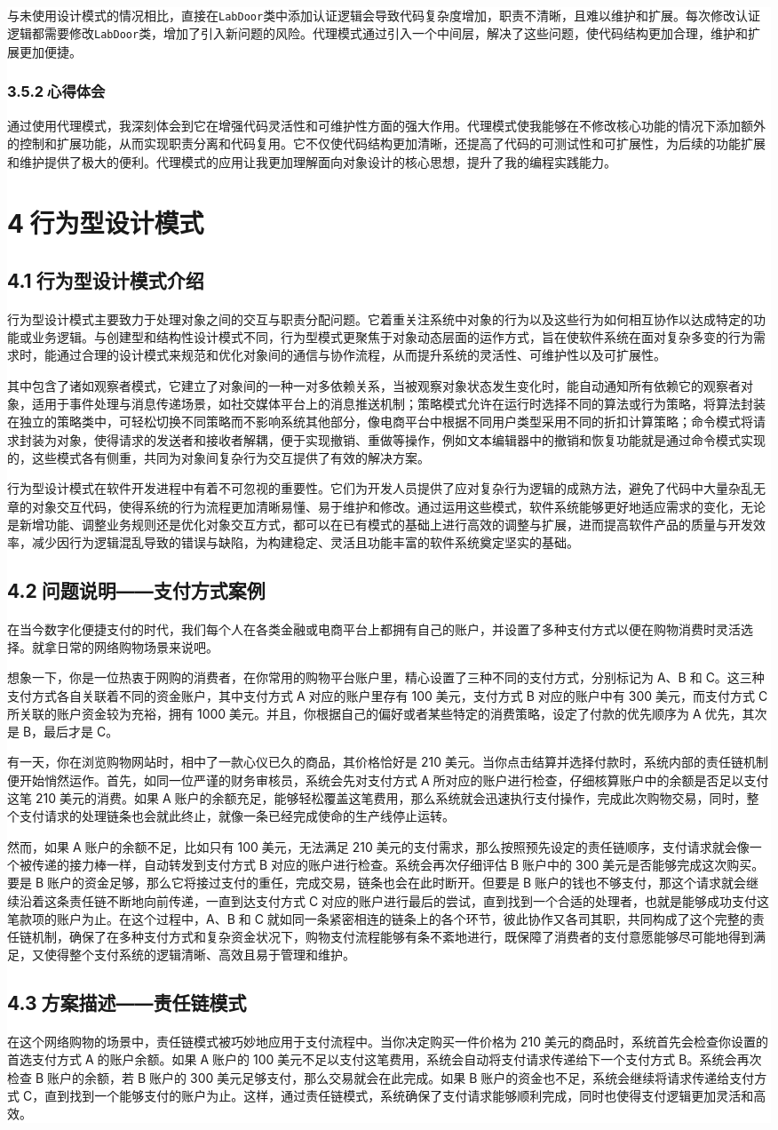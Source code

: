 与未使用设计模式的情况相比，直接在`LabDoor`类中添加认证逻辑会导致代码复杂度增加，职责不清晰，且难以维护和扩展。每次修改认证逻辑都需要修改`LabDoor`类，增加了引入新问题的风险。代理模式通过引入一个中间层，解决了这些问题，使代码结构更加合理，维护和扩展更加便捷。

### 3.5.2 心得体会

通过使用代理模式，我深刻体会到它在增强代码灵活性和可维护性方面的强大作用。代理模式使我能够在不修改核心功能的情况下添加额外的控制和扩展功能，从而实现职责分离和代码复用。它不仅使代码结构更加清晰，还提高了代码的可测试性和可扩展性，为后续的功能扩展和维护提供了极大的便利。代理模式的应用让我更加理解面向对象设计的核心思想，提升了我的编程实践能力。





# 4 行为型设计模式

## 4.1 行为型设计模式介绍

行为型设计模式主要致力于处理对象之间的交互与职责分配问题。它着重关注系统中对象的行为以及这些行为如何相互协作以达成特定的功能或业务逻辑。与创建型和结构性设计模式不同，行为型模式更聚焦于对象动态层面的运作方式，旨在使软件系统在面对复杂多变的行为需求时，能通过合理的设计模式来规范和优化对象间的通信与协作流程，从而提升系统的灵活性、可维护性以及可扩展性。

其中包含了诸如观察者模式，它建立了对象间的一种一对多依赖关系，当被观察对象状态发生变化时，能自动通知所有依赖它的观察者对象，适用于事件处理与消息传递场景，如社交媒体平台上的消息推送机制；策略模式允许在运行时选择不同的算法或行为策略，将算法封装在独立的策略类中，可轻松切换不同策略而不影响系统其他部分，像电商平台中根据不同用户类型采用不同的折扣计算策略；命令模式将请求封装为对象，使得请求的发送者和接收者解耦，便于实现撤销、重做等操作，例如文本编辑器中的撤销和恢复功能就是通过命令模式实现的，这些模式各有侧重，共同为对象间复杂行为交互提供了有效的解决方案。

行为型设计模式在软件开发进程中有着不可忽视的重要性。它们为开发人员提供了应对复杂行为逻辑的成熟方法，避免了代码中大量杂乱无章的对象交互代码，使得系统的行为流程更加清晰易懂、易于维护和修改。通过运用这些模式，软件系统能够更好地适应需求的变化，无论是新增功能、调整业务规则还是优化对象交互方式，都可以在已有模式的基础上进行高效的调整与扩展，进而提高软件产品的质量与开发效率，减少因行为逻辑混乱导致的错误与缺陷，为构建稳定、灵活且功能丰富的软件系统奠定坚实的基础。 



## 4.2 问题说明——支付方式案例

在当今数字化便捷支付的时代，我们每个人在各类金融或电商平台上都拥有自己的账户，并设置了多种支付方式以便在购物消费时灵活选择。就拿日常的网络购物场景来说吧。



想象一下，你是一位热衷于网购的消费者，在你常用的购物平台账户里，精心设置了三种不同的支付方式，分别标记为 A、B 和 C。这三种支付方式各自关联着不同的资金账户，其中支付方式 A 对应的账户里存有 100 美元，支付方式 B 对应的账户中有 300 美元，而支付方式 C 所关联的账户资金较为充裕，拥有 1000 美元。并且，你根据自己的偏好或者某些特定的消费策略，设定了付款的优先顺序为 A 优先，其次是 B，最后才是 C。



有一天，你在浏览购物网站时，相中了一款心仪已久的商品，其价格恰好是 210 美元。当你点击结算并选择付款时，系统内部的责任链机制便开始悄然运作。首先，如同一位严谨的财务审核员，系统会先对支付方式 A 所对应的账户进行检查，仔细核算账户中的余额是否足以支付这笔 210 美元的消费。如果 A 账户的余额充足，能够轻松覆盖这笔费用，那么系统就会迅速执行支付操作，完成此次购物交易，同时，整个支付请求的处理链条也会就此终止，就像一条已经完成使命的生产线停止运转。



然而，如果 A 账户的余额不足，比如只有 100 美元，无法满足 210 美元的支付需求，那么按照预先设定的责任链顺序，支付请求就会像一个被传递的接力棒一样，自动转发到支付方式 B 对应的账户进行检查。系统会再次仔细评估 B 账户中的 300 美元是否能够完成这次购买。要是 B 账户的资金足够，那么它将接过支付的重任，完成交易，链条也会在此时断开。但要是 B 账户的钱也不够支付，那这个请求就会继续沿着这条责任链不断地向前传递，一直到达支付方式 C 对应的账户进行最后的尝试，直到找到一个合适的处理者，也就是能够成功支付这笔款项的账户为止。在这个过程中，A、B 和 C 就如同一条紧密相连的链条上的各个环节，彼此协作又各司其职，共同构成了这个完整的责任链机制，确保了在多种支付方式和复杂资金状况下，购物支付流程能够有条不紊地进行，既保障了消费者的支付意愿能够尽可能地得到满足，又使得整个支付系统的逻辑清晰、高效且易于管理和维护。



## 4.3 方案描述——责任链模式

在这个网络购物的场景中，责任链模式被巧妙地应用于支付流程中。当你决定购买一件价格为 210 美元的商品时，系统首先会检查你设置的首选支付方式 A 的账户余额。如果 A 账户的 100 美元不足以支付这笔费用，系统会自动将支付请求传递给下一个支付方式 B。系统会再次检查 B 账户的余额，若 B 账户的 300 美元足够支付，那么交易就会在此完成。如果 B 账户的资金也不足，系统会继续将请求传递给支付方式 C，直到找到一个能够支付的账户为止。这样，通过责任链模式，系统确保了支付请求能够顺利完成，同时也使得支付逻辑更加灵活和高效。
